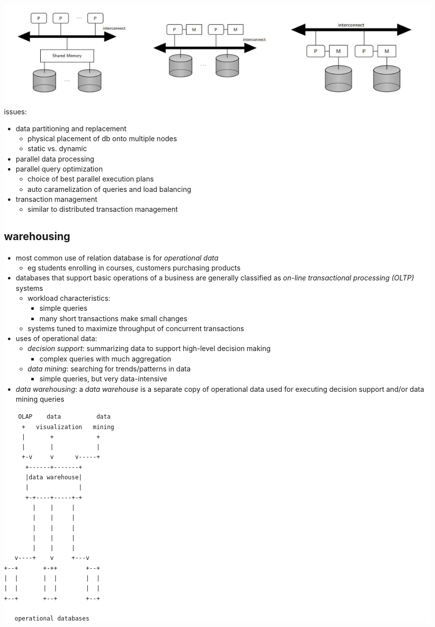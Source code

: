 ![img](assets/w12_2.JPG)

issues:
* data partitioning and replacement
  * physical placement of db onto multiple nodes
  * static vs. dynamic
* parallel data processing
* parallel query optimization
  * choice of best parallel execution plans
  * auto caramelization of queries and load balancing
* transaction management
  * similar to distributed transaction management

## warehousing
* most common use of relation database is for _operational data_
  * eg students enrolling in courses, customers purchasing products
* databases that support basic operations of a business are generally classified as _on-line transactional processing (OLTP)_ systems
  * workload characteristics:
    * simple queries
    * many short transactions make small changes
  * systems tuned to maximize throughput of concurrent transactions
* uses of operational data:
  * _decision support_: summarizing data to support high-level decision making
    * complex queries with much aggregation
  * _data mining_: searching for trends/patterns in data
    * simple queries, but very data-intensive
* _data warehousing_: a _data warehouse_ is a separate copy of operational data used for executing decision support and/or data mining queries

```
    OLAP    data          data
     +   visualization   mining
     |       +            +
     |       |            |
     +-v     v      v-----+
      +------+-------+
      |data warehouse|
      |              |
      +-+----+-----+-+
        |    |     |
        |    |     |
        |    |     |
        |    |     |
        |    |     |
   v----+    v     +---v
+--+       +-++        +--+
|  |       |  |        |  |
|  |       |  |        |  |
+--+       +--+        +--+

   operational databases
```
